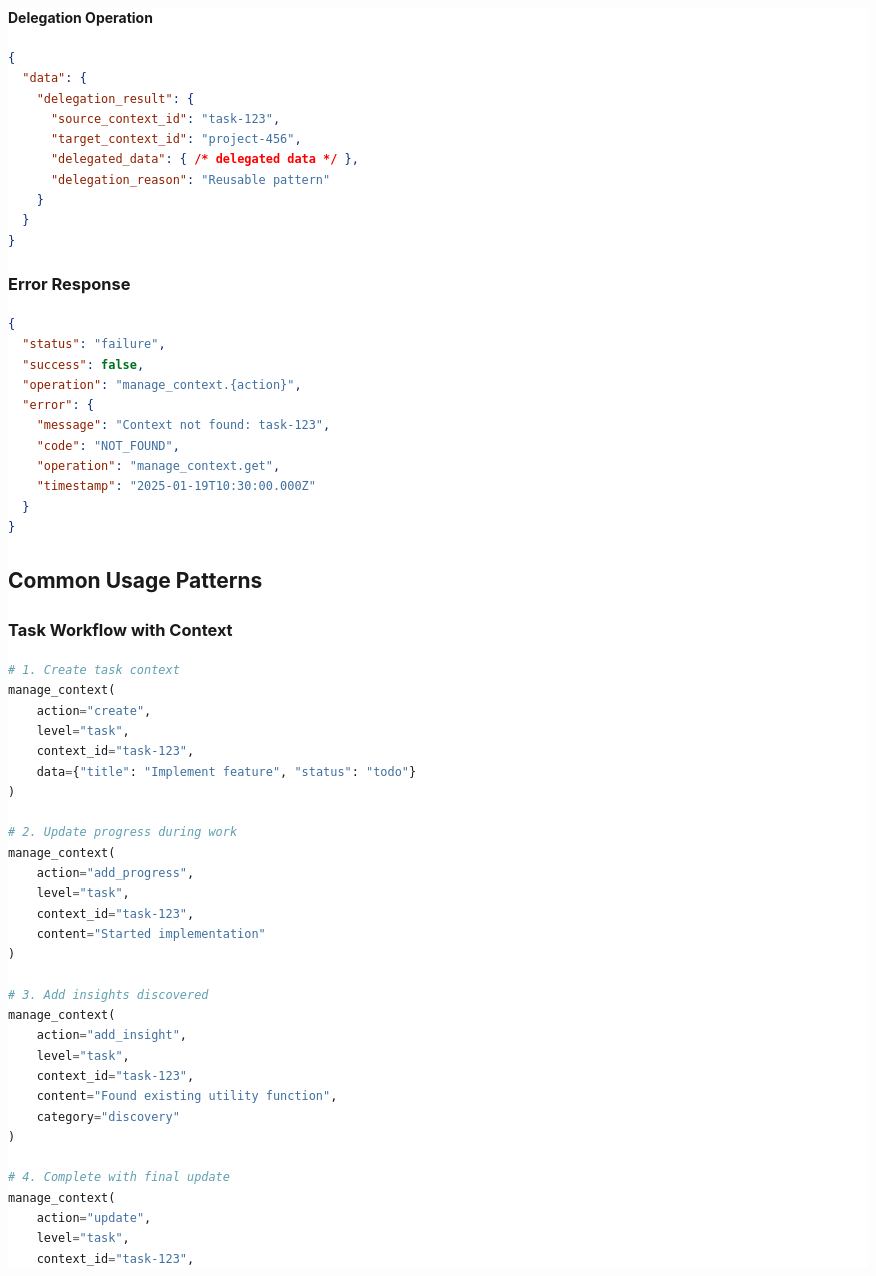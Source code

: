 #### Delegation Operation
```json
{
  "data": {
    "delegation_result": {
      "source_context_id": "task-123",
      "target_context_id": "project-456",
      "delegated_data": { /* delegated data */ },
      "delegation_reason": "Reusable pattern"
    }
  }
}
```

### Error Response
```json
{
  "status": "failure",
  "success": false,
  "operation": "manage_context.{action}",
  "error": {
    "message": "Context not found: task-123",
    "code": "NOT_FOUND",
    "operation": "manage_context.get",
    "timestamp": "2025-01-19T10:30:00.000Z"
  }
}
```

## Common Usage Patterns

### Task Workflow with Context
```python
# 1. Create task context
manage_context(
    action="create",
    level="task",
    context_id="task-123",
    data={"title": "Implement feature", "status": "todo"}
)

# 2. Update progress during work
manage_context(
    action="add_progress",
    level="task",
    context_id="task-123",
    content="Started implementation"
)

# 3. Add insights discovered
manage_context(
    action="add_insight",
    level="task",
    context_id="task-123",
    content="Found existing utility function",
    category="discovery"
)

# 4. Complete with final update
manage_context(
    action="update",
    level="task",
    context_id="task-123",
```